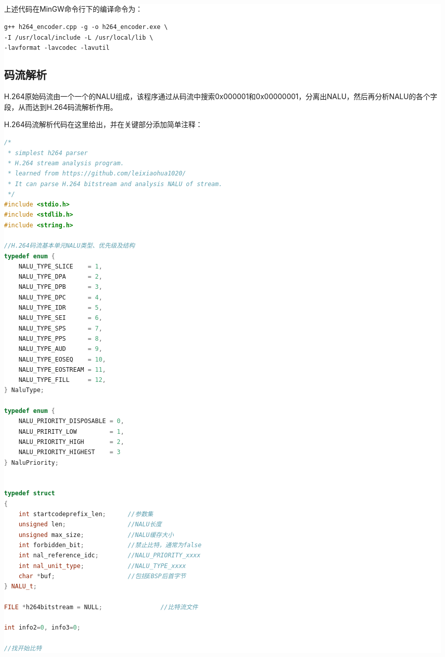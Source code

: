 
上述代码在MinGW命令行下的编译命令为：
```
g++ h264_encoder.cpp -g -o h264_encoder.exe \
-I /usr/local/include -L /usr/local/lib \
-lavformat -lavcodec -lavutil
```

## 码流解析

H.264原始码流由一个一个的NALU组成，该程序通过从码流中搜索0x000001和0x00000001，分离出NALU，然后再分析NALU的各个字段，从而达到H.264码流解析作用。

H.264码流解析代码在这里给出，并在关键部分添加简单注释：

``` cpp
/*
 * simplest h264 parser
 * H.264 stream analysis program. 
 * learned from https://github.com/leixiaohua1020/
 * It can parse H.264 bitstream and analysis NALU of stream.
 */
#include <stdio.h>
#include <stdlib.h>
#include <string.h>

//H.264码流基本单元NALU类型、优先级及结构
typedef enum {
	NALU_TYPE_SLICE    = 1,
	NALU_TYPE_DPA      = 2,
	NALU_TYPE_DPB      = 3,
	NALU_TYPE_DPC      = 4,
	NALU_TYPE_IDR      = 5,
	NALU_TYPE_SEI      = 6,
	NALU_TYPE_SPS      = 7,
	NALU_TYPE_PPS      = 8,
	NALU_TYPE_AUD      = 9,
	NALU_TYPE_EOSEQ    = 10,
	NALU_TYPE_EOSTREAM = 11,
	NALU_TYPE_FILL     = 12,
} NaluType;

typedef enum {
	NALU_PRIORITY_DISPOSABLE = 0,
	NALU_PRIRITY_LOW         = 1,
	NALU_PRIORITY_HIGH       = 2,
	NALU_PRIORITY_HIGHEST    = 3
} NaluPriority;


typedef struct
{
	int startcodeprefix_len;      //参数集
	unsigned len;                 //NALU长度
	unsigned max_size;            //NALU缓存大小
	int forbidden_bit;            //禁止比特，通常为false
	int nal_reference_idc;        //NALU_PRIORITY_xxxx
	int nal_unit_type;            //NALU_TYPE_xxxx    
	char *buf;                    //包括EBSP后首字节
} NALU_t;

FILE *h264bitstream = NULL;                //比特流文件

int info2=0, info3=0;

//找开始比特
```